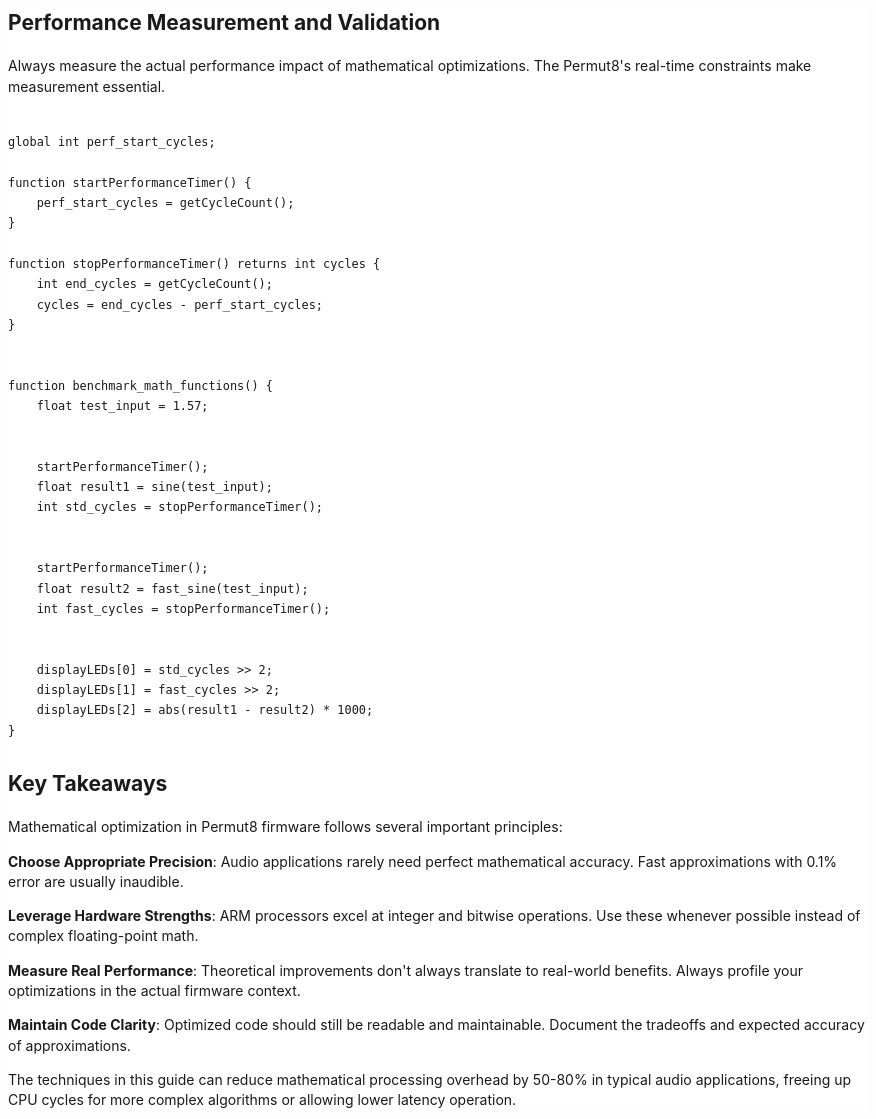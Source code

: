 ## Performance Measurement and Validation

Always measure the actual performance impact of mathematical optimizations. The Permut8's real-time constraints make measurement essential.

```impala

global int perf_start_cycles;

function startPerformanceTimer() {
    perf_start_cycles = getCycleCount();
}

function stopPerformanceTimer() returns int cycles {
    int end_cycles = getCycleCount();
    cycles = end_cycles - perf_start_cycles;
}


function benchmark_math_functions() {
    float test_input = 1.57;
    

    startPerformanceTimer();
    float result1 = sine(test_input);
    int std_cycles = stopPerformanceTimer();
    

    startPerformanceTimer();
    float result2 = fast_sine(test_input);
    int fast_cycles = stopPerformanceTimer();
    

    displayLEDs[0] = std_cycles >> 2;
    displayLEDs[1] = fast_cycles >> 2;
    displayLEDs[2] = abs(result1 - result2) * 1000;
}
```

## Key Takeaways

Mathematical optimization in Permut8 firmware follows several important principles:

**Choose Appropriate Precision**: Audio applications rarely need perfect mathematical accuracy. Fast approximations with 0.1% error are usually inaudible.

**Leverage Hardware Strengths**: ARM processors excel at integer and bitwise operations. Use these whenever possible instead of complex floating-point math.

**Measure Real Performance**: Theoretical improvements don't always translate to real-world benefits. Always profile your optimizations in the actual firmware context.

**Maintain Code Clarity**: Optimized code should still be readable and maintainable. Document the tradeoffs and expected accuracy of approximations.

The techniques in this guide can reduce mathematical processing overhead by 50-80% in typical audio applications, freeing up CPU cycles for more complex algorithms or allowing lower latency operation.
